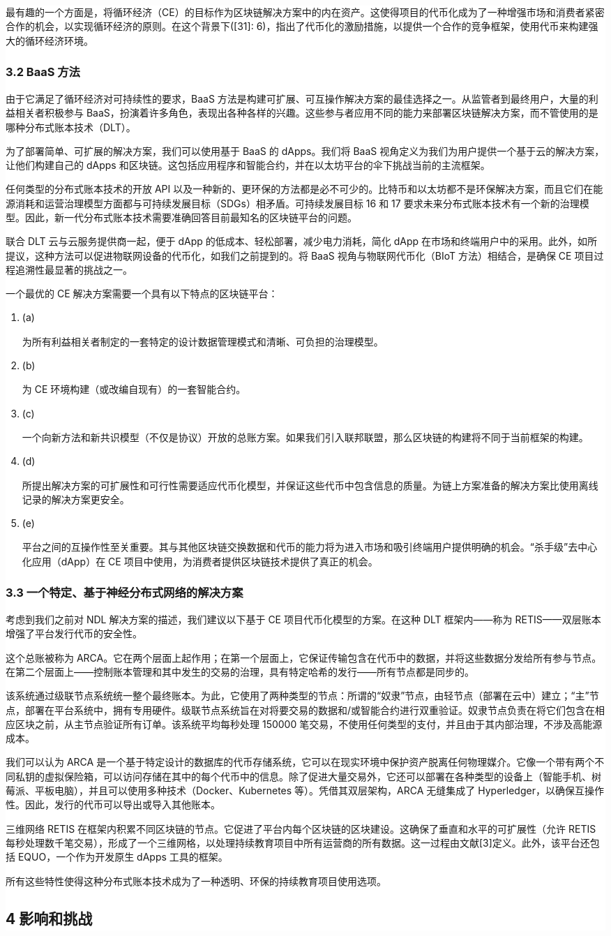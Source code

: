 最有趣的一个方面是，将循环经济（CE）的目标作为区块链解决方案中的内在资产。这使得项目的代币化成为了一种增强市场和消费者紧密合作的机会，以实现循环经济的原则。在这个背景下([31]: 6)，指出了代币化的激励措施，以提供一个合作的竞争框架，使用代币来构建强大的循环经济环境。

### 3.2 BaaS 方法

由于它满足了循环经济对可持续性的要求，BaaS 方法是构建可扩展、可互操作解决方案的最佳选择之一。从监管者到最终用户，大量的利益相关者积极参与 BaaS，扮演着许多角色，表现出各种各样的兴趣。这些参与者应用不同的能力来部署区块链解决方案，而不管使用的是哪种分布式账本技术（DLT）。

为了部署简单、可扩展的解决方案，我们可以使用基于 BaaS 的 dApps。我们将 BaaS 视角定义为我们为用户提供一个基于云的解决方案，让他们构建自己的 dApps 和区块链。这包括应用程序和智能合约，并在以太坊平台的伞下挑战当前的主流框架。

任何类型的分布式账本技术的开放 API 以及一种新的、更环保的方法都是必不可少的。比特币和以太坊都不是环保解决方案，而且它们在能源消耗和运营治理模型方面都与可持续发展目标（SDGs）相矛盾。可持续发展目标 16 和 17 要求未来分布式账本技术有一个新的治理模型。因此，新一代分布式账本技术需要准确回答目前最知名的区块链平台的问题。

联合 DLT 云与云服务提供商一起，便于 dApp 的低成本、轻松部署，减少电力消耗，简化 dApp 在市场和终端用户中的采用。此外，如所提议，这种方法可以促进物联网设备的代币化，如我们之前提到的。将 BaaS 视角与物联网代币化（BIoT 方法）相结合，是确保 CE 项目过程追溯性最显著的挑战之一。

一个最优的 CE 解决方案需要一个具有以下特点的区块链平台：

1.  (a)

    为所有利益相关者制定的一套特定的设计数据管理模式和清晰、可负担的治理模型。

1.  (b)

    为 CE 环境构建（或改编自现有）的一套智能合约。

1.  (c)

    一个向新方法和新共识模型（不仅是协议）开放的总账方案。如果我们引入联邦联盟，那么区块链的构建将不同于当前框架的构建。

1.  (d)

    所提出解决方案的可扩展性和可行性需要适应代币化模型，并保证这些代币中包含信息的质量。为链上方案准备的解决方案比使用离线记录的解决方案更安全。

1.  (e)

    平台之间的互操作性至关重要。其与其他区块链交换数据和代币的能力将为进入市场和吸引终端用户提供明确的机会。“杀手级”去中心化应用（dApp）在 CE 项目中使用，为消费者提供区块链技术提供了真正的机会。

### 3.3 一个特定、基于神经分布式网络的解决方案

考虑到我们之前对 NDL 解决方案的描述，我们建议以下基于 CE 项目代币化模型的方案。在这种 DLT 框架内——称为 RETIS——双层账本增强了平台发行代币的安全性。

这个总账被称为 ARCA。它在两个层面上起作用；在第一个层面上，它保证传输包含在代币中的数据，并将这些数据分发给所有参与节点。在第二个层面上——控制账本管理和其中发生的交易的治理，具有特定哈希的发行——所有节点都是同步的。

该系统通过级联节点系统统一整个最终账本。为此，它使用了两种类型的节点：所谓的“奴隶”节点，由轻节点（部署在云中）建立；“主”节点，部署在平台系统中，拥有专用硬件。级联节点系统旨在对将要交易的数据和/或智能合约进行双重验证。奴隶节点负责在将它们包含在相应区块之前，从主节点验证所有订单。该系统平均每秒处理 150000 笔交易，不使用任何类型的支付，并且由于其内部治理，不涉及高能源成本。

我们可以认为 ARCA 是一个基于特定设计的数据库的代币存储系统，它可以在现实环境中保护资产脱离任何物理媒介。它像一个带有两个不同私钥的虚拟保险箱，可以访问存储在其中的每个代币中的信息。除了促进大量交易外，它还可以部署在各种类型的设备上（智能手机、树莓派、平板电脑），并且可以使用多种技术（Docker、Kubernetes 等）。凭借其双层架构，ARCA 无缝集成了 Hyperledger，以确保互操作性。因此，发行的代币可以导出或导入其他账本。

三维网络 RETIS 在框架内积累不同区块链的节点。它促进了平台内每个区块链的区块建设。这确保了垂直和水平的可扩展性（允许 RETIS 每秒处理数千笔交易），形成了一个三维网格，以处理持续教育项目中所有运营商的所有数据。这一过程由文献[3]定义。此外，该平台还包括 EQUO，一个作为开发原生 dApps 工具的框架。

所有这些特性使得这种分布式账本技术成为了一种透明、环保的持续教育项目使用选项。

## 4 影响和挑战

